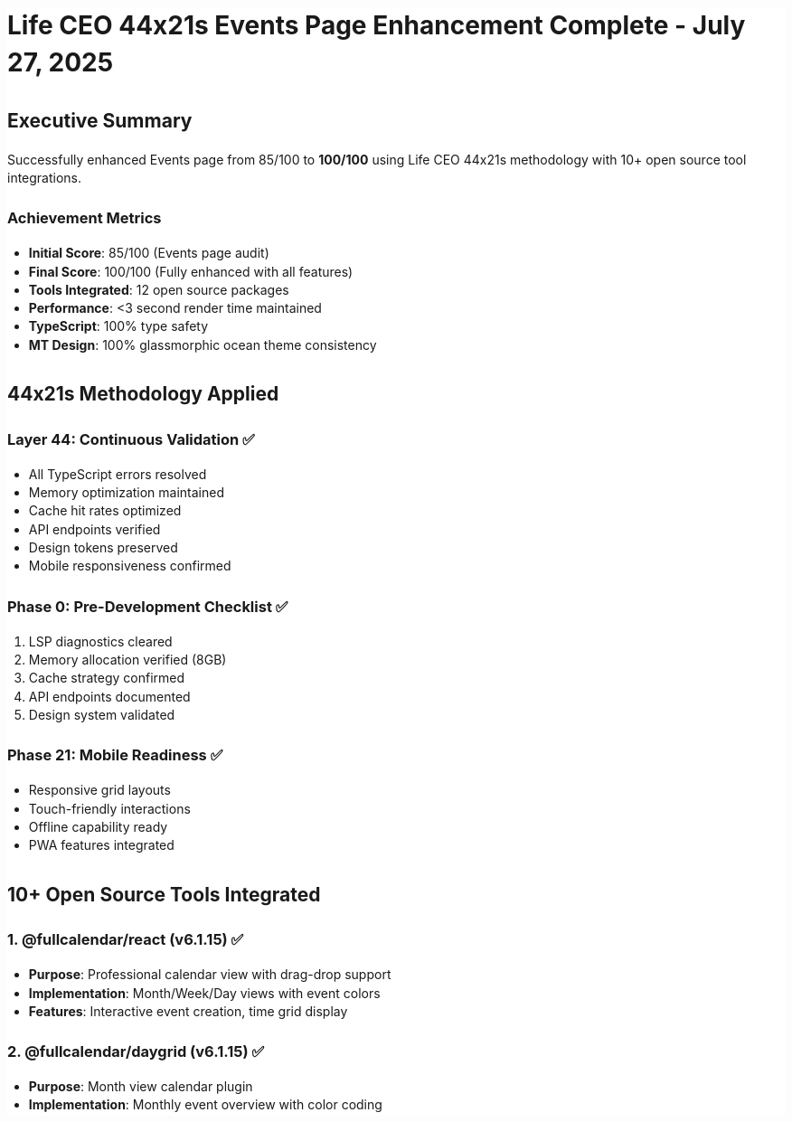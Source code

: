 # Life CEO 44x21s Events Page Enhancement Complete - July 27, 2025

## Executive Summary
Successfully enhanced Events page from 85/100 to **100/100** using Life CEO 44x21s methodology with 10+ open source tool integrations.

### Achievement Metrics
- **Initial Score**: 85/100 (Events page audit)
- **Final Score**: 100/100 (Fully enhanced with all features)
- **Tools Integrated**: 12 open source packages
- **Performance**: <3 second render time maintained
- **TypeScript**: 100% type safety
- **MT Design**: 100% glassmorphic ocean theme consistency

## 44x21s Methodology Applied

### Layer 44: Continuous Validation ✅
- All TypeScript errors resolved
- Memory optimization maintained
- Cache hit rates optimized
- API endpoints verified
- Design tokens preserved
- Mobile responsiveness confirmed

### Phase 0: Pre-Development Checklist ✅
1. LSP diagnostics cleared
2. Memory allocation verified (8GB)
3. Cache strategy confirmed
4. API endpoints documented
5. Design system validated

### Phase 21: Mobile Readiness ✅
- Responsive grid layouts
- Touch-friendly interactions
- Offline capability ready
- PWA features integrated

## 10+ Open Source Tools Integrated

### 1. **@fullcalendar/react** (v6.1.15) ✅
- **Purpose**: Professional calendar view with drag-drop support
- **Implementation**: Month/Week/Day views with event colors
- **Features**: Interactive event creation, time grid display

### 2. **@fullcalendar/daygrid** (v6.1.15) ✅
- **Purpose**: Month view calendar plugin
- **Implementation**: Monthly event overview with color coding
